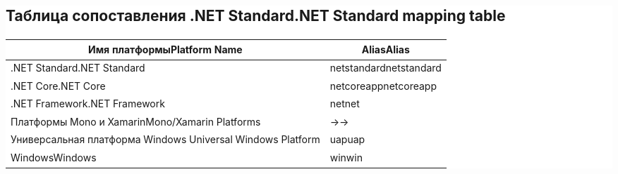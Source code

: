 ## <a name="net-standard-mapping-table"></a><span data-ttu-id="f39f9-198">Таблица сопоставления .NET Standard</span><span class="sxs-lookup"><span data-stu-id="f39f9-198">.NET Standard mapping table</span></span>

|<span data-ttu-id="f39f9-199">Имя платформы</span><span class="sxs-lookup"><span data-stu-id="f39f9-199">Platform Name</span></span> |<span data-ttu-id="f39f9-200">Alias</span><span class="sxs-lookup"><span data-stu-id="f39f9-200">Alias</span></span>|
|--------------|-----|
|<span data-ttu-id="f39f9-201">.NET Standard</span><span class="sxs-lookup"><span data-stu-id="f39f9-201">.NET Standard</span></span> | <span data-ttu-id="f39f9-202">netstandard</span><span class="sxs-lookup"><span data-stu-id="f39f9-202">netstandard</span></span>| <span data-ttu-id="f39f9-203">1,0</span><span class="sxs-lookup"><span data-stu-id="f39f9-203">1.0</span></span>| <span data-ttu-id="f39f9-204">1.1</span><span class="sxs-lookup"><span data-stu-id="f39f9-204">1.1</span></span>| <span data-ttu-id="f39f9-205">1.2</span><span class="sxs-lookup"><span data-stu-id="f39f9-205">1.2</span></span>| <span data-ttu-id="f39f9-206">1.3</span><span class="sxs-lookup"><span data-stu-id="f39f9-206">1.3</span></span>| <span data-ttu-id="f39f9-207">1.4</span><span class="sxs-lookup"><span data-stu-id="f39f9-207">1.4</span></span>| <span data-ttu-id="f39f9-208">1.5</span><span class="sxs-lookup"><span data-stu-id="f39f9-208">1.5</span></span>| <span data-ttu-id="f39f9-209">1.6</span><span class="sxs-lookup"><span data-stu-id="f39f9-209">1.6</span></span>|
|<span data-ttu-id="f39f9-210">.NET Core</span><span class="sxs-lookup"><span data-stu-id="f39f9-210">.NET Core</span></span> | <span data-ttu-id="f39f9-211">netcoreapp</span><span class="sxs-lookup"><span data-stu-id="f39f9-211">netcoreapp</span></span>| <span data-ttu-id="f39f9-212">&#x2192;</span><span class="sxs-lookup"><span data-stu-id="f39f9-212">&#x2192;</span></span>| <span data-ttu-id="f39f9-213">&#x2192;</span><span class="sxs-lookup"><span data-stu-id="f39f9-213">&#x2192;</span></span>| <span data-ttu-id="f39f9-214">&#x2192;</span><span class="sxs-lookup"><span data-stu-id="f39f9-214">&#x2192;</span></span>| <span data-ttu-id="f39f9-215">&#x2192;</span><span class="sxs-lookup"><span data-stu-id="f39f9-215">&#x2192;</span></span>| <span data-ttu-id="f39f9-216">&#x2192;</span><span class="sxs-lookup"><span data-stu-id="f39f9-216">&#x2192;</span></span>| <span data-ttu-id="f39f9-217">&#x2192;</span><span class="sxs-lookup"><span data-stu-id="f39f9-217">&#x2192;</span></span>| <span data-ttu-id="f39f9-218">1,0</span><span class="sxs-lookup"><span data-stu-id="f39f9-218">1.0</span></span>|
|<span data-ttu-id="f39f9-219">.NET Framework</span><span class="sxs-lookup"><span data-stu-id="f39f9-219">.NET Framework</span></span>| <span data-ttu-id="f39f9-220">net</span><span class="sxs-lookup"><span data-stu-id="f39f9-220">net</span></span>| <span data-ttu-id="f39f9-221">4.5</span><span class="sxs-lookup"><span data-stu-id="f39f9-221">4.5</span></span>| <span data-ttu-id="f39f9-222">4.5.1</span><span class="sxs-lookup"><span data-stu-id="f39f9-222">4.5.1</span></span>| <span data-ttu-id="f39f9-223">4.6</span><span class="sxs-lookup"><span data-stu-id="f39f9-223">4.6</span></span>| <span data-ttu-id="f39f9-224">4.6.1</span><span class="sxs-lookup"><span data-stu-id="f39f9-224">4.6.1</span></span>| <span data-ttu-id="f39f9-225">4.6.2</span><span class="sxs-lookup"><span data-stu-id="f39f9-225">4.6.2</span></span>| <span data-ttu-id="f39f9-226">4.6.3</span><span class="sxs-lookup"><span data-stu-id="f39f9-226">4.6.3</span></span>|
|<span data-ttu-id="f39f9-227">Платформы Mono и Xamarin</span><span class="sxs-lookup"><span data-stu-id="f39f9-227">Mono/Xamarin Platforms</span></span>| <span data-ttu-id="f39f9-228">&#x2192;</span><span class="sxs-lookup"><span data-stu-id="f39f9-228">&#x2192;</span></span>| <span data-ttu-id="f39f9-229">&#x2192;</span><span class="sxs-lookup"><span data-stu-id="f39f9-229">&#x2192;</span></span>| <span data-ttu-id="f39f9-230">&#x2192;</span><span class="sxs-lookup"><span data-stu-id="f39f9-230">&#x2192;</span></span>| <span data-ttu-id="f39f9-231">&#x2192;</span><span class="sxs-lookup"><span data-stu-id="f39f9-231">&#x2192;</span></span>| <span data-ttu-id="f39f9-232">&#x2192;</span><span class="sxs-lookup"><span data-stu-id="f39f9-232">&#x2192;</span></span>| <span data-ttu-id="f39f9-233">&#x2192;</span><span class="sxs-lookup"><span data-stu-id="f39f9-233">&#x2192;</span></span>|
|<span data-ttu-id="f39f9-234">Универсальная платформа Windows </span><span class="sxs-lookup"><span data-stu-id="f39f9-234">Universal Windows Platform</span></span>| <span data-ttu-id="f39f9-235">uap</span><span class="sxs-lookup"><span data-stu-id="f39f9-235">uap</span></span>| <span data-ttu-id="f39f9-236">&#x2192;</span><span class="sxs-lookup"><span data-stu-id="f39f9-236">&#x2192;</span></span>| <span data-ttu-id="f39f9-237">&#x2192;</span><span class="sxs-lookup"><span data-stu-id="f39f9-237">&#x2192;</span></span>| <span data-ttu-id="f39f9-238">&#x2192;</span><span class="sxs-lookup"><span data-stu-id="f39f9-238">&#x2192;</span></span>| <span data-ttu-id="f39f9-239">&#x2192;</span><span class="sxs-lookup"><span data-stu-id="f39f9-239">&#x2192;</span></span>|<span data-ttu-id="f39f9-240">10.0</span><span class="sxs-lookup"><span data-stu-id="f39f9-240">10.0</span></span>|
|<span data-ttu-id="f39f9-241">Windows</span><span class="sxs-lookup"><span data-stu-id="f39f9-241">Windows</span></span>| <span data-ttu-id="f39f9-242">win</span><span class="sxs-lookup"><span data-stu-id="f39f9-242">win</span></span>| <span data-ttu-id="f39f9-243">&#x2192;</span><span class="sxs-lookup"><span data-stu-id="f39f9-243">&#x2192;</span></span>| <span data-ttu-id="f39f9-244">8.0</span><span class="sxs-lookup"><span data-stu-id="f39f9-244">8.0</span></span>| <span data-ttu-id="f39f9-245">8.1</span><span class="sxs-lookup"><span data-stu-id="f39f9-245">8.1</span></span>|
